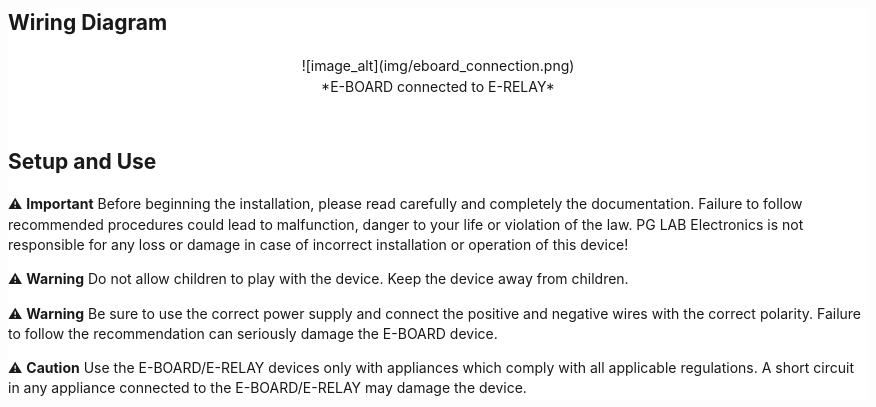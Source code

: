 
Wiring Diagram
--------------

<center>![image_alt](img/eboard_connection.png)</center>

<center>*E-BOARD connected to E-RELAY*</center><br />

Setup and Use
-------------

:warning: **Important** Before beginning the installation, please read carefully and completely the
documentation. Failure to follow recommended procedures could lead to malfunction,
danger to your life or violation of the law. PG LAB Electronics is not responsible for any
loss or damage in case of incorrect installation or operation of this device!

:warning: **Warning** Do not allow children to play with the device. Keep the device away from
children.

:warning: **Warning** Be sure to use the correct power supply and connect the positive and
negative wires with the correct polarity. Failure to follow the recommendation can seriously
damage the E-BOARD device.

:warning: **Caution** Use the E-BOARD/E-RELAY devices only with appliances which comply with
all applicable regulations. A short circuit in any appliance connected
to the E-BOARD/E-RELAY may damage the device.
